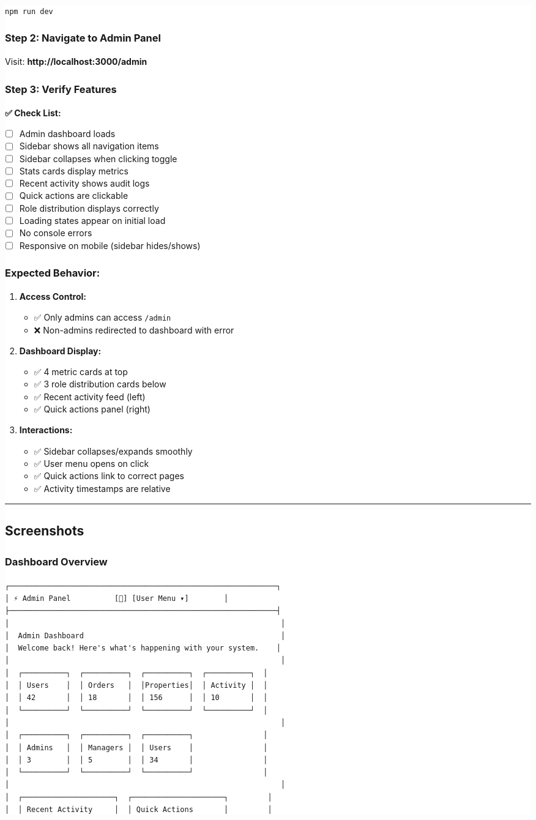 ```bash
npm run dev
```

### Step 2: Navigate to Admin Panel

Visit: **http://localhost:3000/admin**

### Step 3: Verify Features

**✅ Check List:**
- [ ] Admin dashboard loads
- [ ] Sidebar shows all navigation items
- [ ] Sidebar collapses when clicking toggle
- [ ] Stats cards display metrics
- [ ] Recent activity shows audit logs
- [ ] Quick actions are clickable
- [ ] Role distribution displays correctly
- [ ] Loading states appear on initial load
- [ ] No console errors
- [ ] Responsive on mobile (sidebar hides/shows)

### Expected Behavior:

1. **Access Control:**
   - ✅ Only admins can access `/admin`
   - ❌ Non-admins redirected to dashboard with error

2. **Dashboard Display:**
   - ✅ 4 metric cards at top
   - ✅ 3 role distribution cards below
   - ✅ Recent activity feed (left)
   - ✅ Quick actions panel (right)

3. **Interactions:**
   - ✅ Sidebar collapses/expands smoothly
   - ✅ User menu opens on click
   - ✅ Quick actions link to correct pages
   - ✅ Activity timestamps are relative

---

## Screenshots

### Dashboard Overview
```
┌─────────────────────────────────────────────────────────────┐
│ ⚡ Admin Panel          [🔔] [User Menu ▾]        │
├─────────────────────────────────────────────────────────────┤
│                                                              │
│  Admin Dashboard                                             │
│  Welcome back! Here's what's happening with your system.    │
│                                                              │
│  ┌──────────┐  ┌──────────┐  ┌──────────┐  ┌──────────┐  │
│  │ Users    │  │ Orders   │  │Properties│  │ Activity │  │
│  │ 42       │  │ 18       │  │ 156      │  │ 10       │  │
│  └──────────┘  └──────────┘  └──────────┘  └──────────┘  │
│                                                              │
│  ┌──────────┐  ┌──────────┐  ┌──────────┐                │
│  │ Admins   │  │ Managers │  │ Users    │                │
│  │ 3        │  │ 5        │  │ 34       │                │
│  └──────────┘  └──────────┘  └──────────┘                │
│                                                              │
│  ┌─────────────────────┐  ┌─────────────────────┐         │
│  │ Recent Activity     │  │ Quick Actions       │         │
```